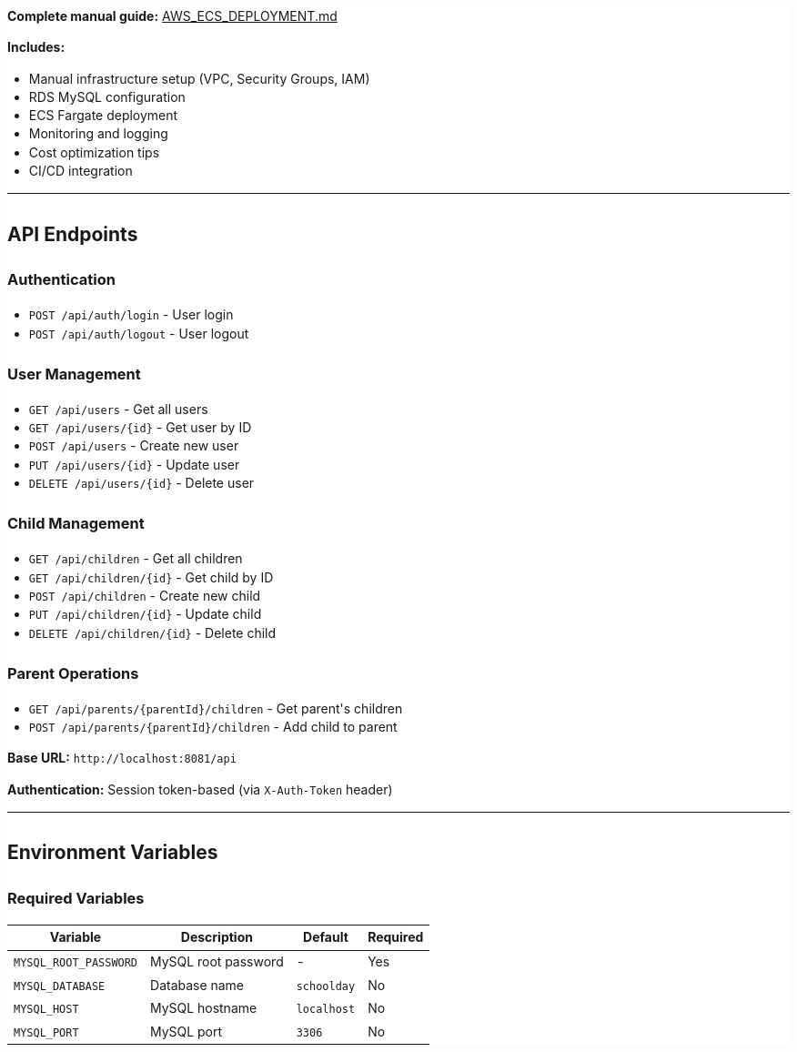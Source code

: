 **Complete manual guide:** [AWS_ECS_DEPLOYMENT.md](AWS_ECS_DEPLOYMENT.md)

**Includes:**
- Manual infrastructure setup (VPC, Security Groups, IAM)
- RDS MySQL configuration
- ECS Fargate deployment
- Monitoring and logging
- Cost optimization tips
- CI/CD integration

---

## API Endpoints

### Authentication
- `POST /api/auth/login` - User login
- `POST /api/auth/logout` - User logout

### User Management
- `GET /api/users` - Get all users
- `GET /api/users/{id}` - Get user by ID
- `POST /api/users` - Create new user
- `PUT /api/users/{id}` - Update user
- `DELETE /api/users/{id}` - Delete user

### Child Management
- `GET /api/children` - Get all children
- `GET /api/children/{id}` - Get child by ID
- `POST /api/children` - Create new child
- `PUT /api/children/{id}` - Update child
- `DELETE /api/children/{id}` - Delete child

### Parent Operations
- `GET /api/parents/{parentId}/children` - Get parent's children
- `POST /api/parents/{parentId}/children` - Add child to parent

**Base URL:** `http://localhost:8081/api`

**Authentication:** Session token-based (via `X-Auth-Token` header)

---

## Environment Variables

### Required Variables

| Variable | Description | Default | Required |
|----------|-------------|---------|----------|
| `MYSQL_ROOT_PASSWORD` | MySQL root password | - | Yes |
| `MYSQL_DATABASE` | Database name | `schoolday` | No |
| `MYSQL_HOST` | MySQL hostname | `localhost` | No |
| `MYSQL_PORT` | MySQL port | `3306` | No |
